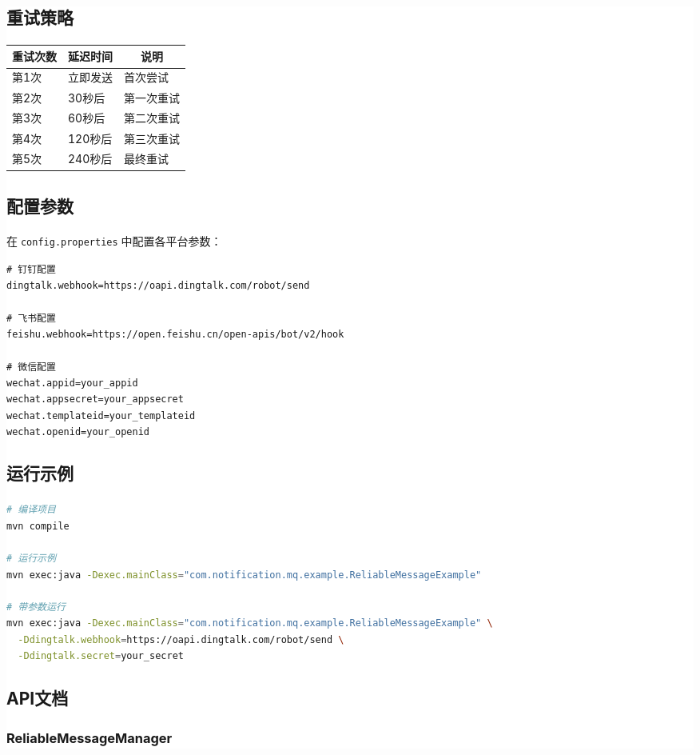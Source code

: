 ## 重试策略

| 重试次数 | 延迟时间 | 说明 |
|---------|----------|------|
| 第1次   | 立即发送 | 首次尝试 |
| 第2次   | 30秒后   | 第一次重试 |
| 第3次   | 60秒后   | 第二次重试 |
| 第4次   | 120秒后  | 第三次重试 |
| 第5次   | 240秒后  | 最终重试 |

## 配置参数

在 `config.properties` 中配置各平台参数：

```properties
# 钉钉配置
dingtalk.webhook=https://oapi.dingtalk.com/robot/send

# 飞书配置
feishu.webhook=https://open.feishu.cn/open-apis/bot/v2/hook

# 微信配置
wechat.appid=your_appid
wechat.appsecret=your_appsecret
wechat.templateid=your_templateid
wechat.openid=your_openid
```

## 运行示例

```bash
# 编译项目
mvn compile

# 运行示例
mvn exec:java -Dexec.mainClass="com.notification.mq.example.ReliableMessageExample"

# 带参数运行
mvn exec:java -Dexec.mainClass="com.notification.mq.example.ReliableMessageExample" \
  -Ddingtalk.webhook=https://oapi.dingtalk.com/robot/send \
  -Ddingtalk.secret=your_secret
```

## API文档

### ReliableMessageManager
